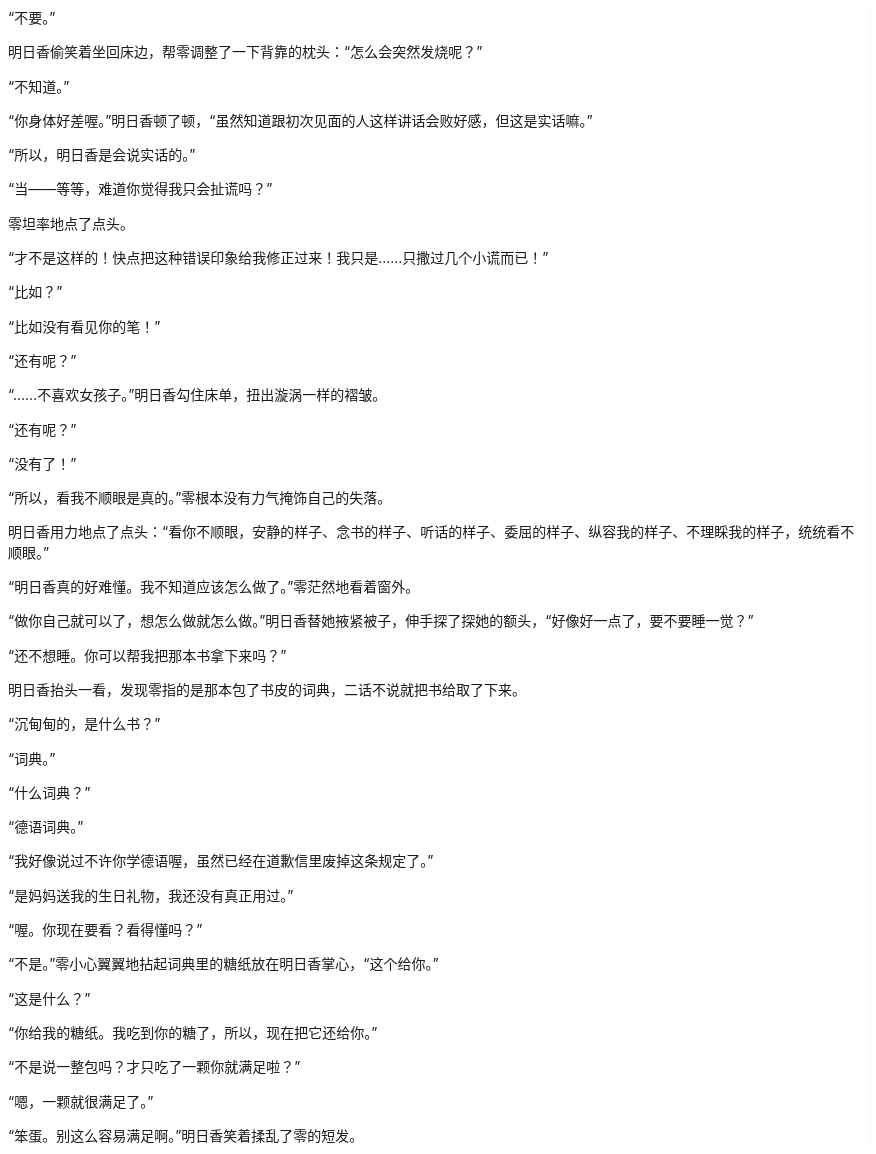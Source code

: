 “不要。”

明日香偷笑着坐回床边，帮零调整了一下背靠的枕头：“怎么会突然发烧呢？”

“不知道。”

“你身体好差喔。”明日香顿了顿，“虽然知道跟初次见面的人这样讲话会败好感，但这是实话嘛。”

“所以，明日香是会说实话的。”

“当——等等，难道你觉得我只会扯谎吗？”

零坦率地点了点头。

“才不是这样的！快点把这种错误印象给我修正过来！我只是……只撒过几个小谎而已！”

“比如？”

“比如没有看见你的笔！”

“还有呢？”

“……不喜欢女孩子。”明日香勾住床单，扭出漩涡一样的褶皱。

“还有呢？”

“没有了！”

“所以，看我不顺眼是真的。”零根本没有力气掩饰自己的失落。

明日香用力地点了点头：“看你不顺眼，安静的样子、念书的样子、听话的样子、委屈的样子、纵容我的样子、不理睬我的样子，统统看不顺眼。”

“明日香真的好难懂。我不知道应该怎么做了。”零茫然地看着窗外。

“做你自己就可以了，想怎么做就怎么做。”明日香替她掖紧被子，伸手探了探她的额头，“好像好一点了，要不要睡一觉？”

“还不想睡。你可以帮我把那本书拿下来吗？”

明日香抬头一看，发现零指的是那本包了书皮的词典，二话不说就把书给取了下来。

“沉甸甸的，是什么书？”

“词典。”

“什么词典？”

“德语词典。”

“我好像说过不许你学德语喔，虽然已经在道歉信里废掉这条规定了。”

“是妈妈送我的生日礼物，我还没有真正用过。”

“喔。你现在要看？看得懂吗？”

“不是。”零小心翼翼地拈起词典里的糖纸放在明日香掌心，“这个给你。”

“这是什么？”

“你给我的糖纸。我吃到你的糖了，所以，现在把它还给你。”

“不是说一整包吗？才只吃了一颗你就满足啦？”

“嗯，一颗就很满足了。”

“笨蛋。别这么容易满足啊。”明日香笑着揉乱了零的短发。
